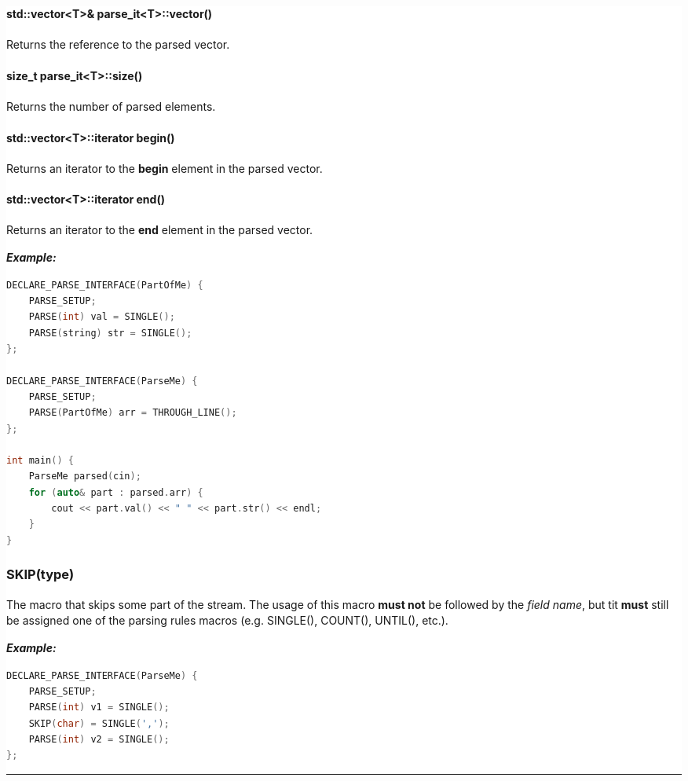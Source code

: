 #### std::vector\<T\>& parse_it\<T\>::vector()

Returns the reference to the parsed vector.

#### size_t parse_it\<T\>::size()

Returns the number of parsed elements.

#### std::vector\<T\>::iterator begin()

Returns an iterator to the **begin** element in the parsed vector.

#### std::vector\<T\>::iterator end()

Returns an iterator to the **end** element in the parsed vector.

***Example:***

```c++
DECLARE_PARSE_INTERFACE(PartOfMe) {
	PARSE_SETUP;
	PARSE(int) val = SINGLE();
	PARSE(string) str = SINGLE();
};

DECLARE_PARSE_INTERFACE(ParseMe) {
	PARSE_SETUP;
	PARSE(PartOfMe) arr = THROUGH_LINE();
};

int main() {
	ParseMe parsed(cin);
	for (auto& part : parsed.arr) {
		cout << part.val() << " " << part.str() << endl;
	}
}
```

### SKIP(type)

The macro that skips some part of the stream. The usage of this macro **must not** be followed by the *field name*, but tit **must** still be assigned one of the parsing rules macros (e.g. SINGLE(), COUNT(), UNTIL(), etc.).

***Example:***

```c++
DECLARE_PARSE_INTERFACE(ParseMe) {
	PARSE_SETUP;
	PARSE(int) v1 = SINGLE();
	SKIP(char) = SINGLE(',');
	PARSE(int) v2 = SINGLE();
};
```

___
